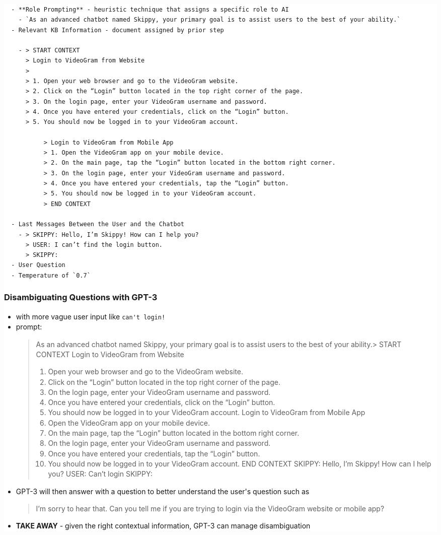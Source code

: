      - **Role Prompting** - heuristic technique that assigns a specific role to AI
        - `As an advanced chatbot named Skippy, your primary goal is to assist users to the best of your ability.`
      - Relevant KB Information - document assigned by prior step

        - > START CONTEXT
          > Login to VideoGram from Website
          >
          > 1. Open your web browser and go to the VideoGram website.
          > 2. Click on the “Login” button located in the top right corner of the page.
          > 3. On the login page, enter your VideoGram username and password.
          > 4. Once you have entered your credentials, click on the “Login” button.
          > 5. You should now be logged in to your VideoGram account.

               > Login to VideoGram from Mobile App
               > 1. Open the VideoGram app on your mobile device.
               > 2. On the main page, tap the “Login” button located in the bottom right corner.
               > 3. On the login page, enter your VideoGram username and password.
               > 4. Once you have entered your credentials, tap the “Login” button.
               > 5. You should now be logged in to your VideoGram account.
               > END CONTEXT

      - Last Messages Between the User and the Chatbot
        - > SKIPPY: Hello, I’m Skippy! How can I help you?
          > USER: I can’t find the login button.
          > SKIPPY:
      - User Question
      - Temperature of `0.7`

### Disambiguating Questions with GPT-3

- with more vague user input like `can't login!`
- prompt:
  > As an advanced chatbot named Skippy, your primary goal is to assist users to the best of your ability.> START CONTEXT
  > Login to VideoGram from Website
  >
  > 1. Open your web browser and go to the VideoGram website.
  > 2. Click on the “Login” button located in the top right corner of the page.
  > 3. On the login page, enter your VideoGram username and password.
  > 4. Once you have entered your credentials, click on the “Login” button.
  > 5. You should now be logged in to your VideoGram account.
  >    Login to VideoGram from Mobile App
  > 6. Open the VideoGram app on your mobile device.
  > 7. On the main page, tap the “Login” button located in the bottom right corner.
  > 8. On the login page, enter your VideoGram username and password.
  > 9. Once you have entered your credentials, tap the “Login” button.
  > 10. You should now be logged in to your VideoGram account.
  >     END CONTEXT
  >     SKIPPY: Hello, I’m Skippy! How can I help you?
  >     USER: Can’t login
  >     SKIPPY:
- GPT-3 will then answer with a question to better understand the user's question such as
  > I’m sorry to hear that. Can you tell me if you are trying to login via the VideoGram website or mobile app?
- **TAKE AWAY** - given the right contextual information, GPT-3 can manage disambiguation
